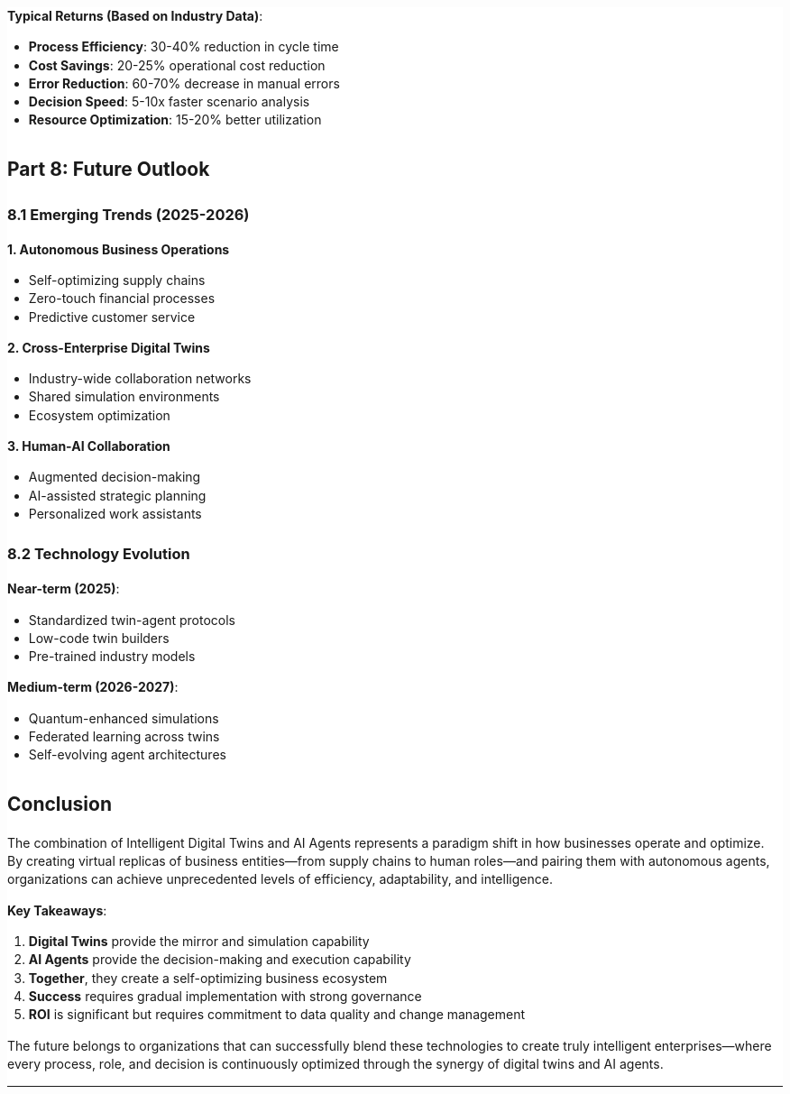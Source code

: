 **Typical Returns (Based on Industry Data)**:
- **Process Efficiency**: 30-40% reduction in cycle time
- **Cost Savings**: 20-25% operational cost reduction
- **Error Reduction**: 60-70% decrease in manual errors
- **Decision Speed**: 5-10x faster scenario analysis
- **Resource Optimization**: 15-20% better utilization

## Part 8: Future Outlook

### 8.1 Emerging Trends (2025-2026)

**1. Autonomous Business Operations**
- Self-optimizing supply chains
- Zero-touch financial processes
- Predictive customer service

**2. Cross-Enterprise Digital Twins**
- Industry-wide collaboration networks
- Shared simulation environments
- Ecosystem optimization

**3. Human-AI Collaboration**
- Augmented decision-making
- AI-assisted strategic planning
- Personalized work assistants

### 8.2 Technology Evolution

**Near-term (2025)**:
- Standardized twin-agent protocols
- Low-code twin builders
- Pre-trained industry models

**Medium-term (2026-2027)**:
- Quantum-enhanced simulations
- Federated learning across twins
- Self-evolving agent architectures

## Conclusion

The combination of Intelligent Digital Twins and AI Agents represents a paradigm shift in how businesses operate and optimize. By creating virtual replicas of business entities—from supply chains to human roles—and pairing them with autonomous agents, organizations can achieve unprecedented levels of efficiency, adaptability, and intelligence.

**Key Takeaways**:
1. **Digital Twins** provide the mirror and simulation capability
2. **AI Agents** provide the decision-making and execution capability
3. **Together**, they create a self-optimizing business ecosystem
4. **Success** requires gradual implementation with strong governance
5. **ROI** is significant but requires commitment to data quality and change management

The future belongs to organizations that can successfully blend these technologies to create truly intelligent enterprises—where every process, role, and decision is continuously optimized through the synergy of digital twins and AI agents.

---